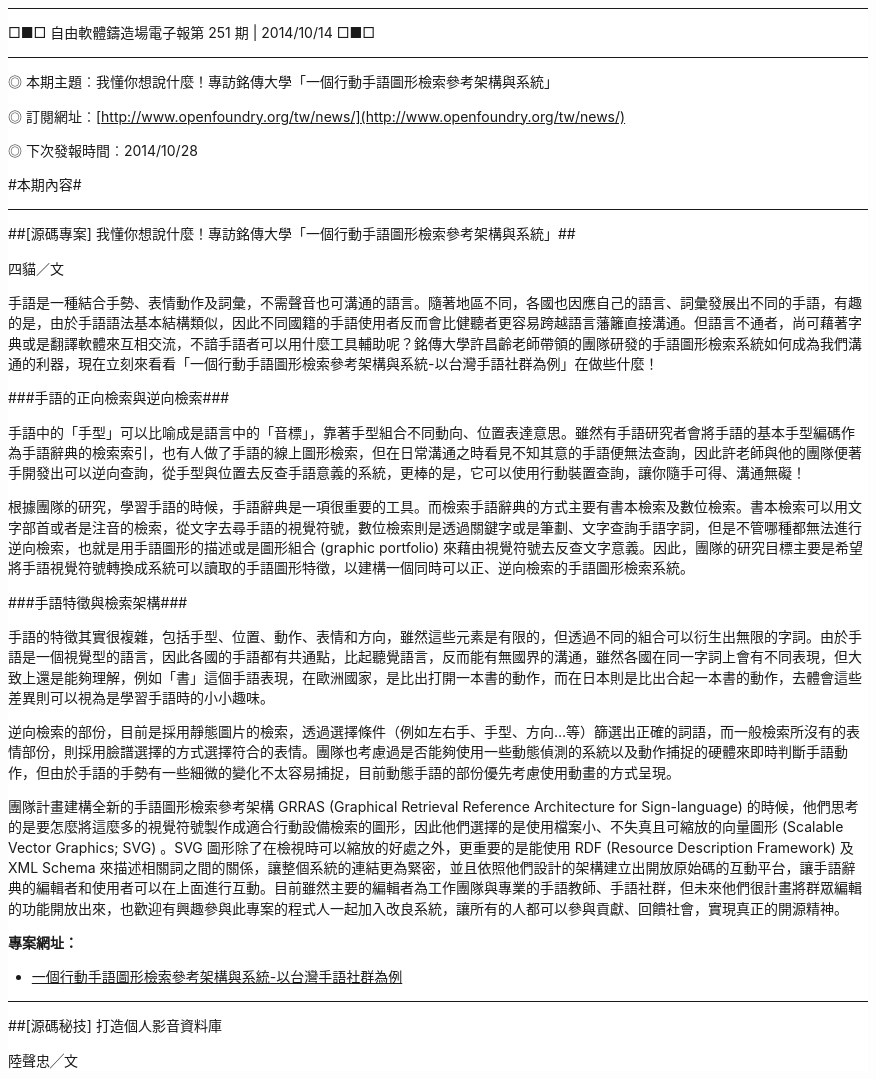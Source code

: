 ﻿___
 
□■□ 自由軟體鑄造場電子報第 251 期 | 2014/10/14 □■□
___
 
◎ 本期主題︰我懂你想說什麼！專訪銘傳大學「一個行動手語圖形檢索參考架構與系統」
 
◎ 訂閱網址︰[http://www.openfoundry.org/tw/news/](http://www.openfoundry.org/tw/news/)
 
◎ 下次發報時間︰2014/10/28
 
#本期內容#
___


##[源碼專案] 我懂你想說什麼！專訪銘傳大學「一個行動手語圖形檢索參考架構與系統」##


四貓／文


手語是一種結合手勢、表情動作及詞彙，不需聲音也可溝通的語言。隨著地區不同，各國也因應自己的語言、詞彙發展出不同的手語，有趣的是，由於手語語法基本結構類似，因此不同國籍的手語使用者反而會比健聽者更容易跨越語言藩籬直接溝通。但語言不通者，尚可藉著字典或是翻譯軟體來互相交流，不諳手語者可以用什麼工具輔助呢？銘傳大學許昌齡老師帶領的團隊研發的手語圖形檢索系統如何成為我們溝通的利器，現在立刻來看看「一個行動手語圖形檢索參考架構與系統-以台灣手語社群為例」在做些什麼！   
    
          
###手語的正向檢索與逆向檢索###
 
手語中的「手型」可以比喻成是語言中的「音標」，靠著手型組合不同動向、位置表達意思。雖然有手語研究者會將手語的基本手型編碼作為手語辭典的檢索索引，也有人做了手語的線上圖形檢索，但在日常溝通之時看見不知其意的手語便無法查詢，因此許老師與他的團隊便著手開發出可以逆向查詢，從手型與位置去反查手語意義的系統，更棒的是，它可以使用行動裝置查詢，讓你隨手可得、溝通無礙！   
 
根據團隊的研究，學習手語的時候，手語辭典是一項很重要的工具。而檢索手語辭典的方式主要有書本檢索及數位檢索。書本檢索可以用文字部首或者是注音的檢索，從文字去尋手語的視覺符號，數位檢索則是透過關鍵字或是筆劃、文字查詢手語字詞，但是不管哪種都無法進行逆向檢索，也就是用手語圖形的描述或是圖形組合 (graphic portfolio) 來藉由視覺符號去反查文字意義。因此，團隊的研究目標主要是希望將手語視覺符號轉換成系統可以讀取的手語圖形特徵，以建構一個同時可以正、逆向檢索的手語圖形檢索系統。


###手語特徵與檢索架構###
 
手語的特徵其實很複雜，包括手型、位置、動作、表情和方向，雖然這些元素是有限的，但透過不同的組合可以衍生出無限的字詞。由於手語是一個視覺型的語言，因此各國的手語都有共通點，比起聽覺語言，反而能有無國界的溝通，雖然各國在同一字詞上會有不同表現，但大致上還是能夠理解，例如「書」這個手語表現，在歐洲國家，是比出打開一本書的動作，而在日本則是比出合起一本書的動作，去體會這些差異則可以視為是學習手語時的小小趣味。    


逆向檢索的部份，目前是採用靜態圖片的檢索，透過選擇條件（例如左右手、手型、方向…等）篩選出正確的詞語，而一般檢索所沒有的表情部份，則採用臉譜選擇的方式選擇符合的表情。團隊也考慮過是否能夠使用一些動態偵測的系統以及動作捕捉的硬體來即時判斷手語動作，但由於手語的手勢有一些細微的變化不太容易捕捉，目前動態手語的部份優先考慮使用動畫的方式呈現。          
   
團隊計畫建構全新的手語圖形檢索參考架構 GRRAS (Graphical Retrieval Reference Architecture for Sign-language) 的時候，他們思考的是要怎麼將這麼多的視覺符號製作成適合行動設備檢索的圖形，因此他們選擇的是使用檔案小、不失真且可縮放的向量圖形 (Scalable Vector Graphics; SVG) 。SVG 圖形除了在檢視時可以縮放的好處之外，更重要的是能使用 RDF (Resource Description Framework) 及 XML Schema 來描述相關詞之間的關係，讓整個系統的連結更為緊密，並且依照他們設計的架構建立出開放原始碼的互動平台，讓手語辭典的編輯者和使用者可以在上面進行互動。目前雖然主要的編輯者為工作團隊與專業的手語教師、手語社群，但未來他們很計畫將群眾編輯的功能開放出來，也歡迎有興趣參與此專案的程式人一起加入改良系統，讓所有的人都可以參與貢獻、回饋社會，實現真正的開源精神。    


**專案網址：**
- [一個行動手語圖形檢索參考架構與系統-以台灣手語社群為例](http://www.openfoundry.org/of/projects/2320)
___


##[源碼秘技] 打造個人影音資料庫


陸聲忠╱文                                
